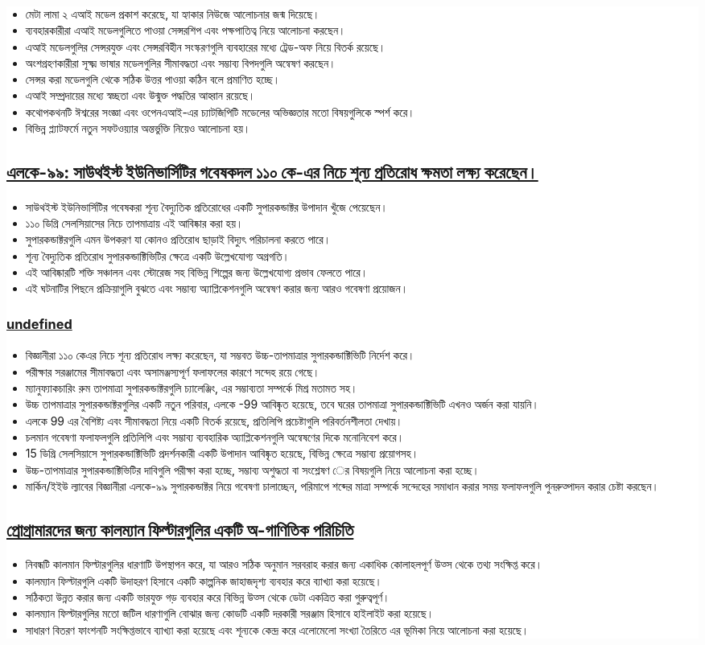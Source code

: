- মেটা লামা ২ এআই মডেল প্রকাশ করেছে, যা হ্যাকার নিউজে আলোচনার জন্ম দিয়েছে।
- ব্যবহারকারীরা এআই মডেলগুলিতে পাওয়া সেন্সরশিপ এবং পক্ষপাতিত্ব নিয়ে আলোচনা করছেন।
- এআই মডেলগুলির সেন্সরযুক্ত এবং সেন্সরবিহীন সংস্করণগুলি ব্যবহারের মধ্যে ট্রেড-অফ নিয়ে বিতর্ক রয়েছে।
- অংশগ্রহণকারীরা সূক্ষ্ম ভাষার মডেলগুলির সীমাবদ্ধতা এবং সম্ভাব্য বিপদগুলি অন্বেষণ করছেন।
- সেন্সর করা মডেলগুলি থেকে সঠিক উত্তর পাওয়া কঠিন বলে প্রমাণিত হচ্ছে।
- এআই সম্প্রদায়ের মধ্যে স্বচ্ছতা এবং উন্মুক্ত পদ্ধতির আহ্বান রয়েছে।
- কথোপকথনটি ঈশ্বরের সংজ্ঞা এবং ওপেনএআই-এর চ্যাটজিপিটি মডেলের অভিজ্ঞতার মতো বিষয়গুলিকে স্পর্শ করে।
- বিভিন্ন প্ল্যাটফর্মে নতুন সফটওয়্যার অন্তর্ভুক্তি নিয়েও আলোচনা হয়।

## [এলকে-৯৯: সাউথইস্ট ইউনিভার্সিটির গবেষকদল ১১০ কে-এর নিচে শূন্য প্রতিরোধ ক্ষমতা লক্ষ্য করেছেন।](https://twitter.com/lipez400/status/1686793608626663441)

- সাউথইস্ট ইউনিভার্সিটির গবেষকরা শূন্য বৈদ্যুতিক প্রতিরোধের একটি সুপারকন্ডাক্টর উপাদান খুঁজে পেয়েছেন।
- ১১০ ডিগ্রি সেলসিয়াসের নিচে তাপমাত্রায় এই আবিষ্কার করা হয়।
- সুপারকন্ডাক্টরগুলি এমন উপকরণ যা কোনও প্রতিরোধ ছাড়াই বিদ্যুৎ পরিচালনা করতে পারে।
- শূন্য বৈদ্যুতিক প্রতিরোধ সুপারকন্ডাক্টিভিটির ক্ষেত্রে একটি উল্লেখযোগ্য অগ্রগতি।
- এই আবিষ্কারটি শক্তি সঞ্চালন এবং স্টোরেজ সহ বিভিন্ন শিল্পের জন্য উল্লেখযোগ্য প্রভাব ফেলতে পারে।
- এই ঘটনাটির পিছনে প্রক্রিয়াগুলি বুঝতে এবং সম্ভাব্য অ্যাপ্লিকেশনগুলি অন্বেষণ করার জন্য আরও গবেষণা প্রয়োজন।

### [undefined](https://news.ycombinator.com/item?id=36974681)

- বিজ্ঞানীরা ১১০ কেএর নিচে শূন্য প্রতিরোধ লক্ষ্য করেছেন, যা সম্ভবত উচ্চ-তাপমাত্রার সুপারকন্ডাক্টিভিটি নির্দেশ করে।
- পরীক্ষার সরঞ্জামের সীমাবদ্ধতা এবং অসামঞ্জস্যপূর্ণ ফলাফলের কারণে সন্দেহ রয়ে গেছে।
- ম্যানুফ্যাকচারিং রুম তাপমাত্রা সুপারকন্ডাক্টরগুলি চ্যালেঞ্জিং, এর সম্ভাব্যতা সম্পর্কে মিশ্র মতামত সহ।
- উচ্চ তাপমাত্রার সুপারকন্ডাক্টরগুলির একটি নতুন পরিবার, এলকে -99 আবিষ্কৃত হয়েছে, তবে ঘরের তাপমাত্রা সুপারকন্ডাক্টিভিটি এখনও অর্জন করা যায়নি।
- এলকে 99 এর বৈশিষ্ট্য এবং সীমাবদ্ধতা নিয়ে একটি বিতর্ক রয়েছে, প্রতিলিপি প্রচেষ্টাগুলি পরিবর্তনশীলতা দেখায়।
- চলমান গবেষণা ফলাফলগুলি প্রতিলিপি এবং সম্ভাব্য ব্যবহারিক অ্যাপ্লিকেশনগুলি অন্বেষণের দিকে মনোনিবেশ করে।
- 15 ডিগ্রি সেলসিয়াসে সুপারকন্ডাক্টিভিটি প্রদর্শনকারী একটি উপাদান আবিষ্কৃত হয়েছে, বিভিন্ন ক্ষেত্রে সম্ভাব্য প্রয়োগসহ।
- উচ্চ-তাপমাত্রার সুপারকন্ডাক্টিভিটির দাবিগুলি পরীক্ষা করা হচ্ছে, সম্ভাব্য অশুদ্ধতা বা সংশ্লেষণ ের বিষয়গুলি নিয়ে আলোচনা করা হচ্ছে।
- মার্কিন/ইইউ ল্যাবের বিজ্ঞানীরা এলকে-৯৯ সুপারকন্ডাক্টর নিয়ে গবেষণা চালাচ্ছেন, পরিমাপে শব্দের মাত্রা সম্পর্কে সন্দেহের সমাধান করার সময় ফলাফলগুলি পুনরুত্পাদন করার চেষ্টা করছেন।

## [প্রোগ্রামারদের জন্য কালম্যান ফিল্টারগুলির একটি অ-গাণিতিক পরিচিতি](https://praveshkoirala.com/2023/06/13/a-non-mathematical-introduction-to-kalman-filters-for-programmers/)

- নিবন্ধটি কালমান ফিল্টারগুলির ধারণাটি উপস্থাপন করে, যা আরও সঠিক অনুমান সরবরাহ করার জন্য একাধিক কোলাহলপূর্ণ উত্স থেকে তথ্য সংক্ষিপ্ত করে।
- কালম্যান ফিল্টারগুলি একটি উদাহরণ হিসাবে একটি কাল্পনিক জাহাজদৃশ্য ব্যবহার করে ব্যাখ্যা করা হয়েছে।
- সঠিকতা উন্নত করার জন্য একটি ভারযুক্ত গড় ব্যবহার করে বিভিন্ন উত্স থেকে ডেটা একত্রিত করা গুরুত্বপূর্ণ।
- কালম্যান ফিল্টারগুলির মতো জটিল ধারণাগুলি বোঝার জন্য কোডটি একটি দরকারী সরঞ্জাম হিসাবে হাইলাইট করা হয়েছে।
- সাধারণ বিতরণ ফাংশনটি সংক্ষিপ্তভাবে ব্যাখ্যা করা হয়েছে এবং শূন্যকে কেন্দ্র করে এলোমেলো সংখ্যা তৈরিতে এর ভূমিকা নিয়ে আলোচনা করা হয়েছে।
